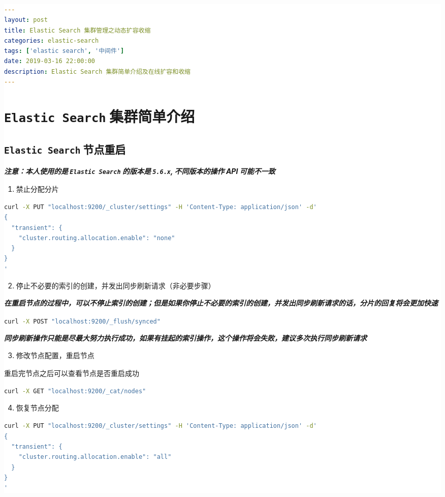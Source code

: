 ```yaml
---
layout: post
title: Elastic Search 集群管理之动态扩容收缩
categories: elastic-search
tags: ['elastic search', '中间件']
date: 2019-03-16 22:00:00
description: Elastic Search 集群简单介绍及在线扩容和收缩
---
```


# `Elastic Search` 集群简单介绍

## `Elastic Search` 节点重启

***注意：本人使用的是 `Elastic Search` 的版本是 `5.6.x`, 不同版本的操作 API 可能不一致***

1. 禁止分配分片

```bash
curl -X PUT "localhost:9200/_cluster/settings" -H 'Content-Type: application/json' -d'
{
  "transient": {
    "cluster.routing.allocation.enable": "none"
  }
}
'
```

2. 停止不必要的索引的创建，并发出同步刷新请求（非必要步骤）

___在重启节点的过程中，可以不停止索引的创建；但是如果你停止不必要的索引的创建，并发出同步刷新请求的话，分片的回复将会更加快速___


```bash
curl -X POST "localhost:9200/_flush/synced"
```

___同步刷新操作只能是尽最大努力执行成功，如果有挂起的索引操作，这个操作将会失败，建议多次执行同步刷新请求___

3. 修改节点配置，重启节点

重启完节点之后可以查看节点是否重启成功

```bash
curl -X GET "localhost:9200/_cat/nodes"
```

4. 恢复节点分配

```bash
curl -X PUT "localhost:9200/_cluster/settings" -H 'Content-Type: application/json' -d'
{
  "transient": {
    "cluster.routing.allocation.enable": "all"
  }
}
'
```
